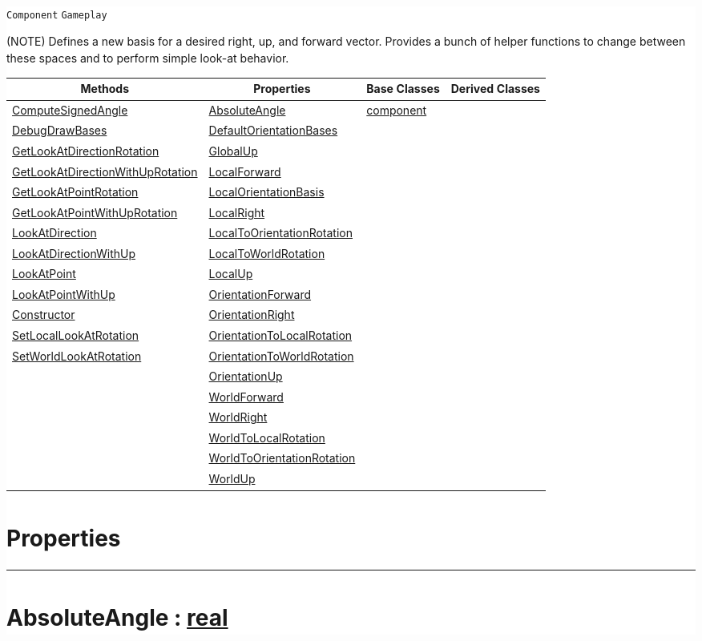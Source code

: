 `Component` `Gameplay`



(NOTE) Defines a new basis for a desired right, up, and forward vector. Provides a bunch of helper functions to change between these spaces and to perform simple look-at behavior.

|Methods|Properties|Base Classes|Derived Classes|
|---|---|---|---|
|[ ComputeSignedAngle](https://plasmaengine.github.io/PlasmaDocs/Plasma1/C++/code_reference/class_reference/orientation.md#computesignedangle-plasma)|[ AbsoluteAngle](https://plasmaengine.github.io/PlasmaDocs/Plasma1/C++/code_reference/class_reference/orientation.md#absoluteangle-plasma-engin)|[component](https://plasmaengine.github.io/PlasmaDocs/Plasma1/C++/code_reference/class_reference/component.md)| |
|[ DebugDrawBases](https://plasmaengine.github.io/PlasmaDocs/Plasma1/C++/code_reference/class_reference/orientation.md#debugdrawbases-void)|[ DefaultOrientationBases](https://plasmaengine.github.io/PlasmaDocs/Plasma1/C++/code_reference/class_reference/orientation.md#defaultorientationbases)| | |
|[ GetLookAtDirectionRotation](https://plasmaengine.github.io/PlasmaDocs/Plasma1/C++/code_reference/class_reference/orientation.md#getlookatdirectionrotati)|[ GlobalUp](https://plasmaengine.github.io/PlasmaDocs/Plasma1/C++/code_reference/class_reference/orientation.md#globalup-plasma-engine-doc)| | |
|[ GetLookAtDirectionWithUpRotation](https://plasmaengine.github.io/PlasmaDocs/Plasma1/C++/code_reference/class_reference/orientation.md#getlookatdirectionwithup)|[ LocalForward](https://plasmaengine.github.io/PlasmaDocs/Plasma1/C++/code_reference/class_reference/orientation.md#localforward-plasma-engine)| | |
|[ GetLookAtPointRotation](https://plasmaengine.github.io/PlasmaDocs/Plasma1/C++/code_reference/class_reference/orientation.md#getlookatpointrotation-z)|[ LocalOrientationBasis](https://plasmaengine.github.io/PlasmaDocs/Plasma1/C++/code_reference/class_reference/orientation.md#localorientationbasis-ze)| | |
|[ GetLookAtPointWithUpRotation](https://plasmaengine.github.io/PlasmaDocs/Plasma1/C++/code_reference/class_reference/orientation.md#getlookatpointwithuprota)|[ LocalRight](https://plasmaengine.github.io/PlasmaDocs/Plasma1/C++/code_reference/class_reference/orientation.md#localright-plasma-engine-d)| | |
|[ LookAtDirection](https://plasmaengine.github.io/PlasmaDocs/Plasma1/C++/code_reference/class_reference/orientation.md#lookatdirection-void)|[ LocalToOrientationRotation](https://plasmaengine.github.io/PlasmaDocs/Plasma1/C++/code_reference/class_reference/orientation.md#localtoorientationrotati)| | |
|[ LookAtDirectionWithUp](https://plasmaengine.github.io/PlasmaDocs/Plasma1/C++/code_reference/class_reference/orientation.md#lookatdirectionwithup-vo)|[ LocalToWorldRotation](https://plasmaengine.github.io/PlasmaDocs/Plasma1/C++/code_reference/class_reference/orientation.md#localtoworldrotation-zer)| | |
|[ LookAtPoint](https://plasmaengine.github.io/PlasmaDocs/Plasma1/C++/code_reference/class_reference/orientation.md#lookatpoint-void)|[ LocalUp](https://plasmaengine.github.io/PlasmaDocs/Plasma1/C++/code_reference/class_reference/orientation.md#localup-plasma-engine-docu)| | |
|[ LookAtPointWithUp](https://plasmaengine.github.io/PlasmaDocs/Plasma1/C++/code_reference/class_reference/orientation.md#lookatpointwithup-void)|[ OrientationForward](https://plasmaengine.github.io/PlasmaDocs/Plasma1/C++/code_reference/class_reference/orientation.md#orientationforward-plasma)| | |
|[ Constructor](https://plasmaengine.github.io/PlasmaDocs/Plasma1/C++/code_reference/class_reference/orientation.md#orientation-void)|[ OrientationRight](https://plasmaengine.github.io/PlasmaDocs/Plasma1/C++/code_reference/class_reference/orientation.md#orientationright-plasma-en)| | |
|[ SetLocalLookAtRotation](https://plasmaengine.github.io/PlasmaDocs/Plasma1/C++/code_reference/class_reference/orientation.md#setlocallookatrotation-v)|[ OrientationToLocalRotation](https://plasmaengine.github.io/PlasmaDocs/Plasma1/C++/code_reference/class_reference/orientation.md#orientationtolocalrotati)| | |
|[ SetWorldLookAtRotation](https://plasmaengine.github.io/PlasmaDocs/Plasma1/C++/code_reference/class_reference/orientation.md#setworldlookatrotation-v)|[ OrientationToWorldRotation](https://plasmaengine.github.io/PlasmaDocs/Plasma1/C++/code_reference/class_reference/orientation.md#orientationtoworldrotati)| | |
| |[ OrientationUp](https://plasmaengine.github.io/PlasmaDocs/Plasma1/C++/code_reference/class_reference/orientation.md#orientationup-plasma-engin)| | |
| |[ WorldForward](https://plasmaengine.github.io/PlasmaDocs/Plasma1/C++/code_reference/class_reference/orientation.md#worldforward-plasma-engine)| | |
| |[ WorldRight](https://plasmaengine.github.io/PlasmaDocs/Plasma1/C++/code_reference/class_reference/orientation.md#worldright-plasma-engine-d)| | |
| |[ WorldToLocalRotation](https://plasmaengine.github.io/PlasmaDocs/Plasma1/C++/code_reference/class_reference/orientation.md#worldtolocalrotation-zer)| | |
| |[ WorldToOrientationRotation](https://plasmaengine.github.io/PlasmaDocs/Plasma1/C++/code_reference/class_reference/orientation.md#worldtoorientationrotati)| | |
| |[ WorldUp](https://plasmaengine.github.io/PlasmaDocs/Plasma1/C++/code_reference/class_reference/orientation.md#worldup-plasma-engine-docu)| | |


 #  Properties


---  
 #  AbsoluteAngle : [real](https://plasmaengine.github.io/PlasmaDocs/Plasma1/C++/code_reference/lightning_base_types/real.md)
